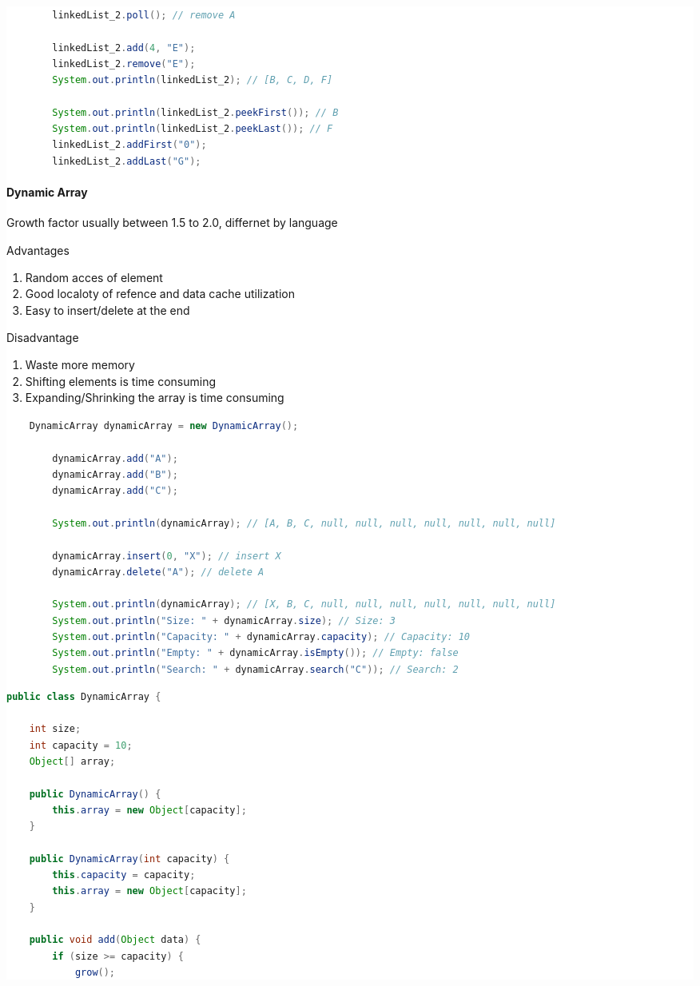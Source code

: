```java
        linkedList_2.poll(); // remove A

        linkedList_2.add(4, "E");
        linkedList_2.remove("E");
        System.out.println(linkedList_2); // [B, C, D, F]

        System.out.println(linkedList_2.peekFirst()); // B
        System.out.println(linkedList_2.peekLast()); // F
        linkedList_2.addFirst("0");
        linkedList_2.addLast("G");

```

#### Dynamic Array

Growth factor usually between 1.5 to 2.0, differnet by language

Advantages

1. Random acces of element
2. Good localoty of refence and data cache utilization
3. Easy to insert/delete at the end

Disadvantage

1. Waste more memory
2. Shifting elements is time consuming
3. Expanding/Shrinking the array is time consuming

```java
    DynamicArray dynamicArray = new DynamicArray();

        dynamicArray.add("A");
        dynamicArray.add("B");
        dynamicArray.add("C");

        System.out.println(dynamicArray); // [A, B, C, null, null, null, null, null, null, null]

        dynamicArray.insert(0, "X"); // insert X
        dynamicArray.delete("A"); // delete A

        System.out.println(dynamicArray); // [X, B, C, null, null, null, null, null, null, null]
        System.out.println("Size: " + dynamicArray.size); // Size: 3
        System.out.println("Capacity: " + dynamicArray.capacity); // Capacity: 10
        System.out.println("Empty: " + dynamicArray.isEmpty()); // Empty: false
        System.out.println("Search: " + dynamicArray.search("C")); // Search: 2
```

```Java
public class DynamicArray {

    int size;
    int capacity = 10;
    Object[] array;

    public DynamicArray() {
        this.array = new Object[capacity];
    }

    public DynamicArray(int capacity) {
        this.capacity = capacity;
        this.array = new Object[capacity];
    }

    public void add(Object data) {
        if (size >= capacity) {
            grow();
```